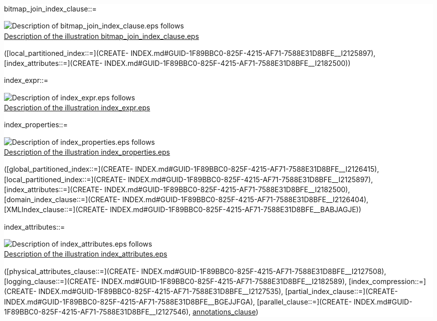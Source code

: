 bitmap_join_index_clause::=

![Description of bitmap_join_index_clause.eps
follows](https://docs.oracle.com/en/database/oracle/oracle-database/23/sqlrf/img/bitmap_join_index_clause.gif)  
[Description of the illustration
bitmap_join_index_clause.eps](img_text/bitmap_join_index_clause.md)

([local_partitioned_index::=](CREATE-
INDEX.md#GUID-1F89BBC0-825F-4215-AF71-7588E31D8BFE__I2125897),
[index_attributes::=](CREATE-
INDEX.md#GUID-1F89BBC0-825F-4215-AF71-7588E31D8BFE__I2182500))

index_expr::=

![Description of index_expr.eps
follows](https://docs.oracle.com/en/database/oracle/oracle-database/23/sqlrf/img/index_expr.gif)  
[Description of the illustration index_expr.eps](img_text/index_expr.md)

index_properties::=

![Description of index_properties.eps
follows](https://docs.oracle.com/en/database/oracle/oracle-database/23/sqlrf/img/index_properties.gif)  
[Description of the illustration
index_properties.eps](img_text/index_properties.md)

([global_partitioned_index::=](CREATE-
INDEX.md#GUID-1F89BBC0-825F-4215-AF71-7588E31D8BFE__I2126415),
[local_partitioned_index::=](CREATE-
INDEX.md#GUID-1F89BBC0-825F-4215-AF71-7588E31D8BFE__I2125897),
[index_attributes::=](CREATE-
INDEX.md#GUID-1F89BBC0-825F-4215-AF71-7588E31D8BFE__I2182500),
[domain_index_clause::=](CREATE-
INDEX.md#GUID-1F89BBC0-825F-4215-AF71-7588E31D8BFE__I2126404),
[XMLIndex_clause::=](CREATE-
INDEX.md#GUID-1F89BBC0-825F-4215-AF71-7588E31D8BFE__BABJAGJE))

index_attributes::=

![Description of index_attributes.eps
follows](https://docs.oracle.com/en/database/oracle/oracle-database/23/sqlrf/img/index_attributes.gif)  
[Description of the illustration
index_attributes.eps](img_text/index_attributes.md)

([physical_attributes_clause::=](CREATE-
INDEX.md#GUID-1F89BBC0-825F-4215-AF71-7588E31D8BFE__I2127508),
[logging_clause::=](CREATE-
INDEX.md#GUID-1F89BBC0-825F-4215-AF71-7588E31D8BFE__I2182589),
[index_compression::=](CREATE-
INDEX.md#GUID-1F89BBC0-825F-4215-AF71-7588E31D8BFE__I2127535),
[partial_index_clause::=](CREATE-
INDEX.md#GUID-1F89BBC0-825F-4215-AF71-7588E31D8BFE__BGEJJFGA),
[parallel_clause::=](CREATE-
INDEX.md#GUID-1F89BBC0-825F-4215-AF71-7588E31D8BFE__I2127546),
[annotations_clause](annotations_clause.md#GUID-1AC16117-BBB6-4435-8794-2B99F8F68052))
